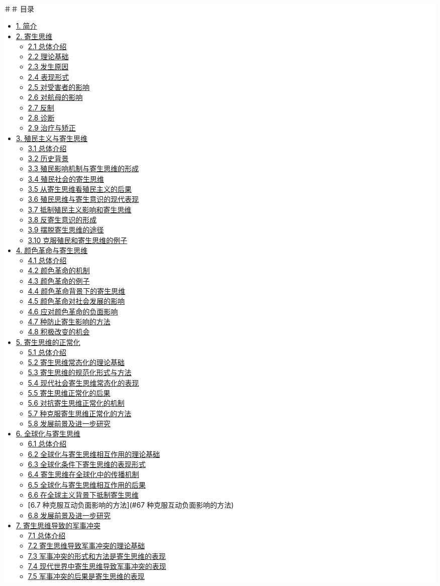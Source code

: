 ＃＃ 目录

- [1. 简介](#1-简介)
- [2. 寄生思维](#2-parasitic-thinking)
  - [2.1 总体介绍](#21-general-presentation)
  - [2.2 理论基础](#22-theoretical-foundations)
  - [2.3 发生原因](#23-causes-of-occurrence)
  - [2.4 表现形式](#24-forms-of-manifestation)
  - [2.5 对受害者的影响](#25-impact-on-victims)
  - [2.6 对航母的影响](#26-effect-on-carriers)
  - [2.7 反制](#27-反制)
  - [2.8 诊断](#28-诊断)
  - [2.9 治疗与矫正](#29-treatment-and-correction)
- [3. 殖民主义与寄生思维](#3-colonialism-and-parasitic-thinking)
  - [3.1 总体介绍](#31-general-presentation)
  - [3.2 历史背景](#32-historical-context)
  - [3.3 殖民影响机制与寄生思维的形成](#33-mechanisms-of-colonial-influence-and-the-formation-of-parasitic-thinking)
  - [3.4 殖民社会的寄生思维](#34-parasitic-thinking-in-colonial-societies)
  - [3.5 从寄生思维看殖民主义的后果](#35-consequences-of-colonialism-from-the-point-of-view-of-parasitic-thinking)
  - [3.6 殖民思维与寄生意识的现代表现](#36-modern-manifestations-of-colonial-thinking-and-parasitic-consciousness)
  - [3.7 抵制殖民主义影响和寄生思维](#37-counteracting-colonialist-influence-and-parasitic-thinking)
  - [3.8 反寄生意识的形成](#38-formation-of-antiparasitic-consciousness)
  - [3.9 摆脱寄生思维的途径](#39-paths-to-liberation-from-parasitic-thinking)
  - [3.10 克服殖民和寄生思维的例子](#310-examples-of-overcoming-colonial-and-parasitic-thinking)
- [4. 颜色革命与寄生思维](#4-color-revolutions-and-parasitic-thinking)
  - [4.1 总体介绍](#41-general-presentation)
  - [4.2 颜色革命的机制](#42-mechanisms-of-color-revolutions)
  - [4.3 颜色革命的例子](#43-examples-of-color-revolutions)
  - [4.4 颜色革命背景下的寄生思维](#44-parasitic-thinking-in-the-context-of-color-revolutions)
  - [4.5 颜色革命对社会发展的影响](#45-颜色革命对社会发展的影响)
  - [4.6 应对颜色革命的负面影响](#46-countering-the-negative-aspects-of-color-revolutions)
  - [4.7 种防止寄生影响的方法](#47-ways-to-prevent-parasitic-influence)
  - [4.8 积极改变的机会](#48-opportunities-for-positive-change)
- [5. 寄生思维的正常化](#5-normalization-of-parasitic-thinking)
  - [5.1 总体介绍](#51-general-presentation)
  - [5.2 寄生思维常态化的理论基础](#52-theoretical-foundations-of-the-normalization-of-parasitic-thinking)
  - [5.3 寄生思维的规范化形式与方法](#53-forms-and-methods-of-normalization-of-parasitic-thinking)
  - [5.4 现代社会寄生思维常态化的表现](#54-manifestations-of-normalization-of-parasitic-thinking-in-modern-society)
  - [5.5 寄生思维正常化的后果](#55-consequences-of-normalization-of-parasitic-thinking)
  - [5.6 对抗寄生思维正常化的机制](#56-mechanisms-for-counteracting-the-normalization-of-parasitic-thinking)
  - [5.7 种克服寄生思维正常化的方法](#57-ways-to-overcome-the-normalization-of-parasitic-thinking)
  - [5.8 发展前景及进一步研究](#58-development-prospects-and-further-research)
- [6. 全球化与寄生思维](#6-globalism-and-parasitic-thinking)
  - [6.1 总体介绍](#61-general-presentation)
  - [6.2 全球化与寄生思维相互作用的理论基础](#62-theoretical-foundations-of-the-interaction-of-globalism-and-parasitic-thinking)
  - [6.3 全球化条件下寄生思维的表现形式](#63-forms-of-manifestation-of-parasitic-thinking-in-the-conditions-of-globalism)
  - [6.4 寄生思维在全球化中的传播机制](#64-mechanisms-of-spreading-parasitic-thinking-through-globalization)
  - [6.5 全球化与寄生思维相互作用的后果](#65-consequences-of-the-interaction-of-globalism-and-parasitic-thinking)
  - [6.6 在全球主义背景下抵制寄生思维](#66-counteracting-parasitic-thinking-in-the-context-of-globalism)
  - [6.7 种克服互动负面影响的方法](#67 种克服互动负面影响的方法)
  - [6.8 发展前景及进一步研究](#68-development-prospects-and-further-research)
- [7. 寄生思维导致的军事冲突](#7-military-conflicts-as-a-consequence-of-parasitic-thinking)
  - [7.1 总体介绍](#71-general-presentation)
  - [7.2 寄生思维导致军事冲突的理论基础](#72-theoretical-foundations-of-military-conflicts-as-consequences-of-parasitic-thinking)
  - [7.3 军事冲突的形式和方法是寄生思维的表现](#73-forms-and-methods-of-military-conflicts-as-manifestations-of-parasitic-thinking)
  - [7.4 现代世界中寄生思维导致军事冲突的表现](#74-manifestations-of-military-conflicts-as-consequences-of-parasitic-thinking-in-the-modern-world)
  - [7.5 军事冲突的后果是寄生思维的表现](#75-consequences-of-military-conflicts-as-manifestations-of-parasitic-thinking)